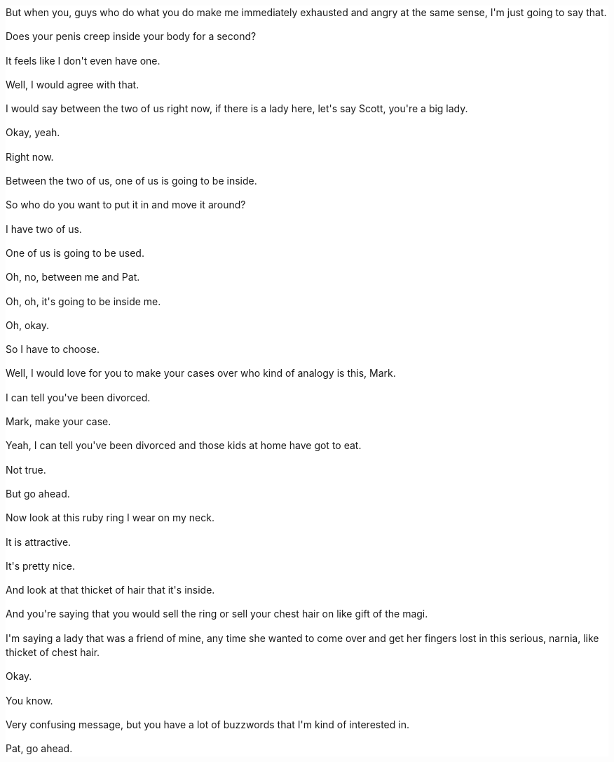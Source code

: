 But when you, guys who do what you do make me immediately exhausted and angry at the same sense, I'm just going to say that.

Does your penis creep inside your body for a second?

It feels like I don't even have one.

Well, I would agree with that.

I would say between the two of us right now, if there is a lady here, let's say Scott, you're a big lady.

Okay, yeah.

Right now.

Between the two of us, one of us is going to be inside.

So who do you want to put it in and move it around?

I have two of us.

One of us is going to be used.

Oh, no, between me and Pat.

Oh, oh, it's going to be inside me.

Oh, okay.

So I have to choose.

Well, I would love for you to make your cases over who kind of analogy is this, Mark.

I can tell you've been divorced.

Mark, make your case.

Yeah, I can tell you've been divorced and those kids at home have got to eat.

Not true.

But go ahead.

Now look at this ruby ring I wear on my neck.

It is attractive.

It's pretty nice.

And look at that thicket of hair that it's inside.

And you're saying that you would sell the ring or sell your chest hair on like gift of the magi.

I'm saying a lady that was a friend of mine, any time she wanted to come over and get her fingers lost in this serious, narnia, like thicket of chest hair.

Okay.

You know.

Very confusing message, but you have a lot of buzzwords that I'm kind of interested in.

Pat, go ahead.
